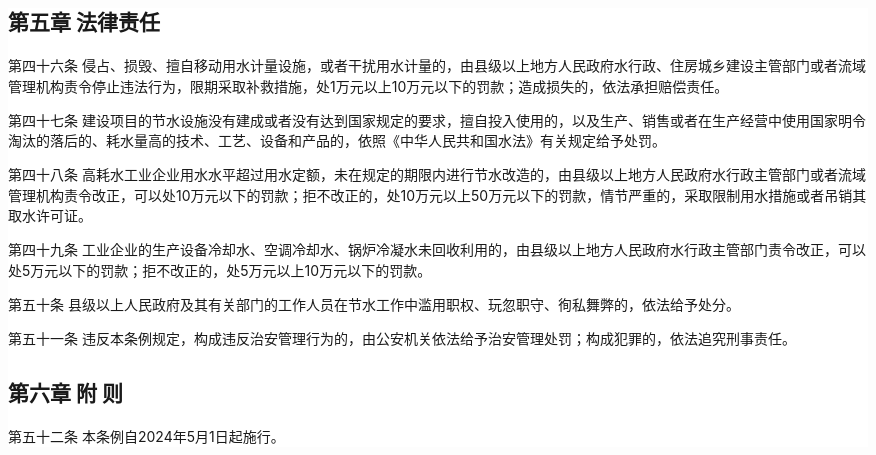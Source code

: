 ## 第五章 法律责任

第四十六条 侵占、损毁、擅自移动用水计量设施，或者干扰用水计量的，由县级以上地方人民政府水行政、住房城乡建设主管部门或者流域管理机构责令停止违法行为，限期采取补救措施，处1万元以上10万元以下的罚款；造成损失的，依法承担赔偿责任。

第四十七条 建设项目的节水设施没有建成或者没有达到国家规定的要求，擅自投入使用的，以及生产、销售或者在生产经营中使用国家明令淘汰的落后的、耗水量高的技术、工艺、设备和产品的，依照《中华人民共和国水法》有关规定给予处罚。

第四十八条 高耗水工业企业用水水平超过用水定额，未在规定的期限内进行节水改造的，由县级以上地方人民政府水行政主管部门或者流域管理机构责令改正，可以处10万元以下的罚款；拒不改正的，处10万元以上50万元以下的罚款，情节严重的，采取限制用水措施或者吊销其取水许可证。

第四十九条 工业企业的生产设备冷却水、空调冷却水、锅炉冷凝水未回收利用的，由县级以上地方人民政府水行政主管部门责令改正，可以处5万元以下的罚款；拒不改正的，处5万元以上10万元以下的罚款。

第五十条 县级以上人民政府及其有关部门的工作人员在节水工作中滥用职权、玩忽职守、徇私舞弊的，依法给予处分。

第五十一条 违反本条例规定，构成违反治安管理行为的，由公安机关依法给予治安管理处罚；构成犯罪的，依法追究刑事责任。

## 第六章 附 则

第五十二条 本条例自2024年5月1日起施行。